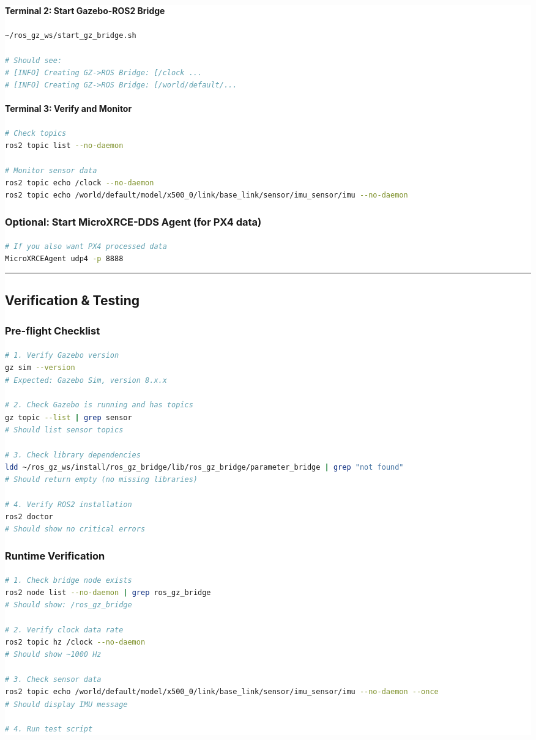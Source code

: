 #### Terminal 2: Start Gazebo-ROS2 Bridge
```bash
~/ros_gz_ws/start_gz_bridge.sh

# Should see:
# [INFO] Creating GZ->ROS Bridge: [/clock ...
# [INFO] Creating GZ->ROS Bridge: [/world/default/...
```

#### Terminal 3: Verify and Monitor
```bash
# Check topics
ros2 topic list --no-daemon

# Monitor sensor data
ros2 topic echo /clock --no-daemon
ros2 topic echo /world/default/model/x500_0/link/base_link/sensor/imu_sensor/imu --no-daemon
```

### Optional: Start MicroXRCE-DDS Agent (for PX4 data)
```bash
# If you also want PX4 processed data
MicroXRCEAgent udp4 -p 8888
```

---

## Verification & Testing

### Pre-flight Checklist

```bash
# 1. Verify Gazebo version
gz sim --version
# Expected: Gazebo Sim, version 8.x.x

# 2. Check Gazebo is running and has topics
gz topic --list | grep sensor
# Should list sensor topics

# 3. Check library dependencies
ldd ~/ros_gz_ws/install/ros_gz_bridge/lib/ros_gz_bridge/parameter_bridge | grep "not found"
# Should return empty (no missing libraries)

# 4. Verify ROS2 installation
ros2 doctor
# Should show no critical errors
```

### Runtime Verification

```bash
# 1. Check bridge node exists
ros2 node list --no-daemon | grep ros_gz_bridge
# Should show: /ros_gz_bridge

# 2. Verify clock data rate
ros2 topic hz /clock --no-daemon
# Should show ~1000 Hz

# 3. Check sensor data
ros2 topic echo /world/default/model/x500_0/link/base_link/sensor/imu_sensor/imu --no-daemon --once
# Should display IMU message

# 4. Run test script
```